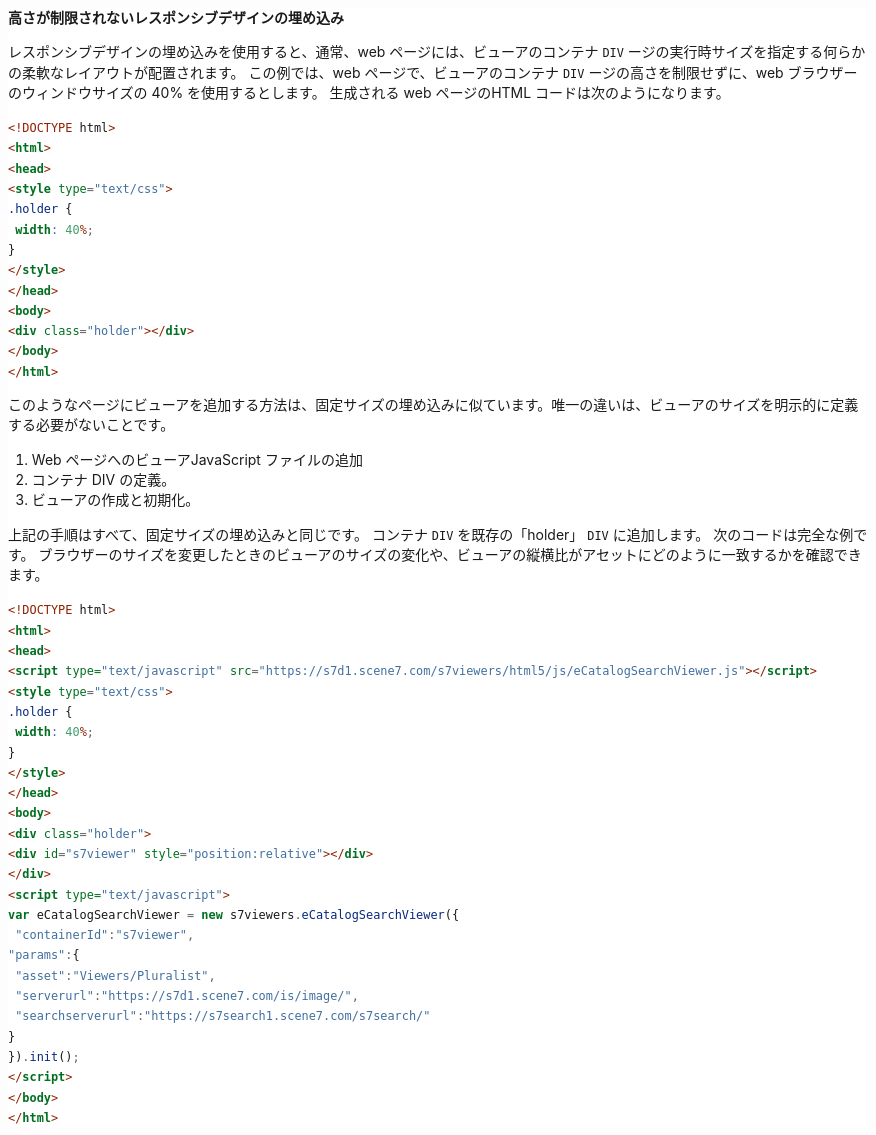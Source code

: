 **高さが制限されないレスポンシブデザインの埋め込み**

レスポンシブデザインの埋め込みを使用すると、通常、web ページには、ビューアのコンテナ `DIV` ージの実行時サイズを指定する何らかの柔軟なレイアウトが配置されます。 この例では、web ページで、ビューアのコンテナ `DIV` ージの高さを制限せずに、web ブラウザーのウィンドウサイズの 40% を使用するとします。 生成される web ページのHTML コードは次のようになります。

```html {.line-numbers}
<!DOCTYPE html> 
<html> 
<head> 
<style type="text/css"> 
.holder { 
 width: 40%; 
} 
</style> 
</head> 
<body> 
<div class="holder"></div> 
</body> 
</html>
```

このようなページにビューアを追加する方法は、固定サイズの埋め込みに似ています。唯一の違いは、ビューアのサイズを明示的に定義する必要がないことです。

1. Web ページへのビューアJavaScript ファイルの追加
1. コンテナ DIV の定義。
1. ビューアの作成と初期化。

上記の手順はすべて、固定サイズの埋め込みと同じです。 コンテナ `DIV` を既存の「holder」 `DIV` に追加します。 次のコードは完全な例です。 ブラウザーのサイズを変更したときのビューアのサイズの変化や、ビューアの縦横比がアセットにどのように一致するかを確認できます。

```html {.line-numbers}
<!DOCTYPE html> 
<html> 
<head> 
<script type="text/javascript" src="https://s7d1.scene7.com/s7viewers/html5/js/eCatalogSearchViewer.js"></script> 
<style type="text/css"> 
.holder { 
 width: 40%; 
} 
</style> 
</head> 
<body> 
<div class="holder"> 
<div id="s7viewer" style="position:relative"></div> 
</div> 
<script type="text/javascript"> 
var eCatalogSearchViewer = new s7viewers.eCatalogSearchViewer({ 
 "containerId":"s7viewer", 
"params":{ 
 "asset":"Viewers/Pluralist", 
 "serverurl":"https://s7d1.scene7.com/is/image/", 
 "searchserverurl":"https://s7search1.scene7.com/s7search/" 
} 
}).init(); 
</script> 
</body> 
</html>
```
